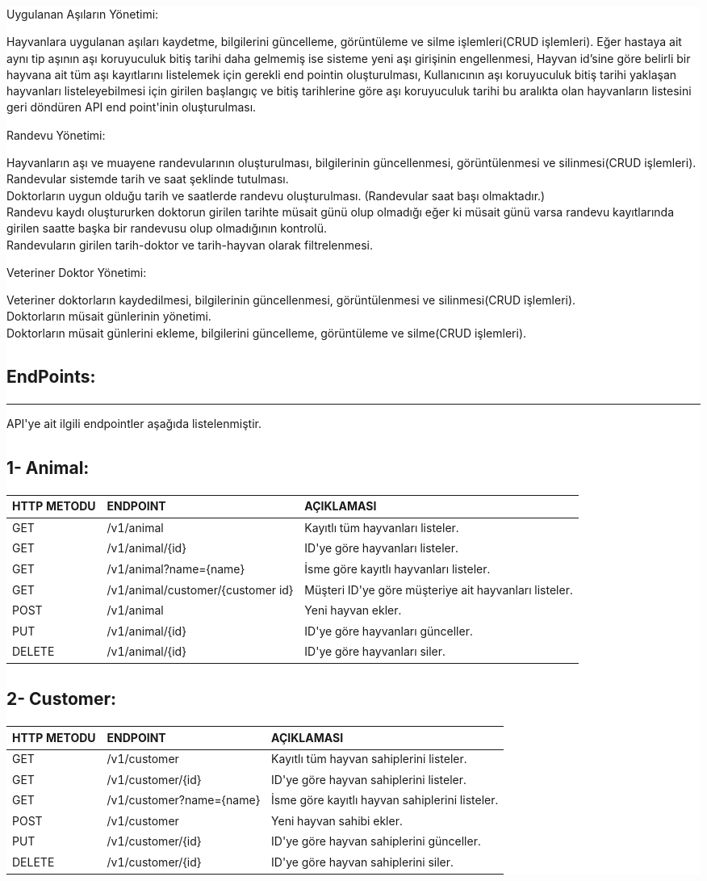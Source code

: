 Uygulanan Aşıların Yönetimi:  

Hayvanlara uygulanan aşıları kaydetme, bilgilerini güncelleme, görüntüleme ve silme işlemleri(CRUD işlemleri).
Eğer hastaya ait aynı tip aşının  aşı koruyuculuk bitiş tarihi daha gelmemiş ise sisteme yeni aşı girişinin engellenmesi,
Hayvan id’sine göre belirli bir hayvana ait tüm aşı kayıtlarını listelemek için gerekli end pointin oluşturulması,
Kullanıcının aşı koruyuculuk bitiş tarihi yaklaşan hayvanları listeleyebilmesi için girilen başlangıç ve bitiş tarihlerine göre aşı koruyuculuk tarihi bu aralıkta olan hayvanların listesini geri döndüren API end  point'inin oluşturulması.

Randevu Yönetimi:  

Hayvanların aşı ve muayene randevularının oluşturulması, bilgilerinin güncellenmesi, görüntülenmesi ve silinmesi(CRUD işlemleri).  
Randevular sistemde tarih ve saat şeklinde tutulması.  
Doktorların uygun olduğu  tarih ve saatlerde randevu oluşturulması. (Randevular saat başı olmaktadır.)  
Randevu kaydı oluştururken doktorun girilen tarihte müsait günü olup olmadığı eğer ki müsait günü varsa randevu kayıtlarında girilen saatte başka bir randevusu olup olmadığının kontrolü.  
Randevuların girilen tarih-doktor ve tarih-hayvan olarak filtrelenmesi.  

Veteriner Doktor Yönetimi:  

Veteriner doktorların kaydedilmesi, bilgilerinin güncellenmesi, görüntülenmesi ve silinmesi(CRUD işlemleri).  
Doktorların müsait günlerinin yönetimi.  
Doktorların müsait günlerini ekleme, bilgilerini güncelleme, görüntüleme ve silme(CRUD işlemleri).

EndPoints:  
---
-----
API'ye ait ilgili endpointler aşağıda listelenmiştir.  

1- Animal:
---
| HTTP METODU | ENDPOINT                          | AÇIKLAMASI                                            |
|-------------|:----------------------------------|:------------------------------------------------------|
| GET         | /v1/animal                        | Kayıtlı tüm hayvanları listeler.                      |
| GET         | /v1/animal/{id}                   | ID'ye göre hayvanları listeler.                       |
| GET         | /v1/animal?name={name}            | İsme göre kayıtlı hayvanları listeler.                |
| GET         | /v1/animal/customer/{customer id} | Müşteri ID'ye göre müşteriye ait hayvanları listeler. |
| POST        | /v1/animal                        | Yeni hayvan ekler.                                    |
| PUT         | /v1/animal/{id}                   | ID'ye göre hayvanları günceller.                      |
| DELETE      | /v1/animal/{id}                   | ID'ye göre hayvanları siler.                          |

2- Customer:
---
| HTTP METODU | ENDPOINT                           | AÇIKLAMASI                                     |
|-------------|:-----------------------------------|:-----------------------------------------------|
| GET         | /v1/customer                       | Kayıtlı tüm hayvan sahiplerini listeler.       |
| GET         | /v1/customer/{id}                  | ID'ye göre hayvan sahiplerini listeler.        |
| GET         | /v1/customer?name={name}           | İsme göre kayıtlı hayvan sahiplerini listeler. |
| POST        | /v1/customer                       | Yeni hayvan sahibi ekler.                      |
| PUT         | /v1/customer/{id}                  | ID'ye göre hayvan sahiplerini günceller.       |
| DELETE      | /v1/customer/{id}                  | ID'ye göre hayvan sahiplerini siler.           |
